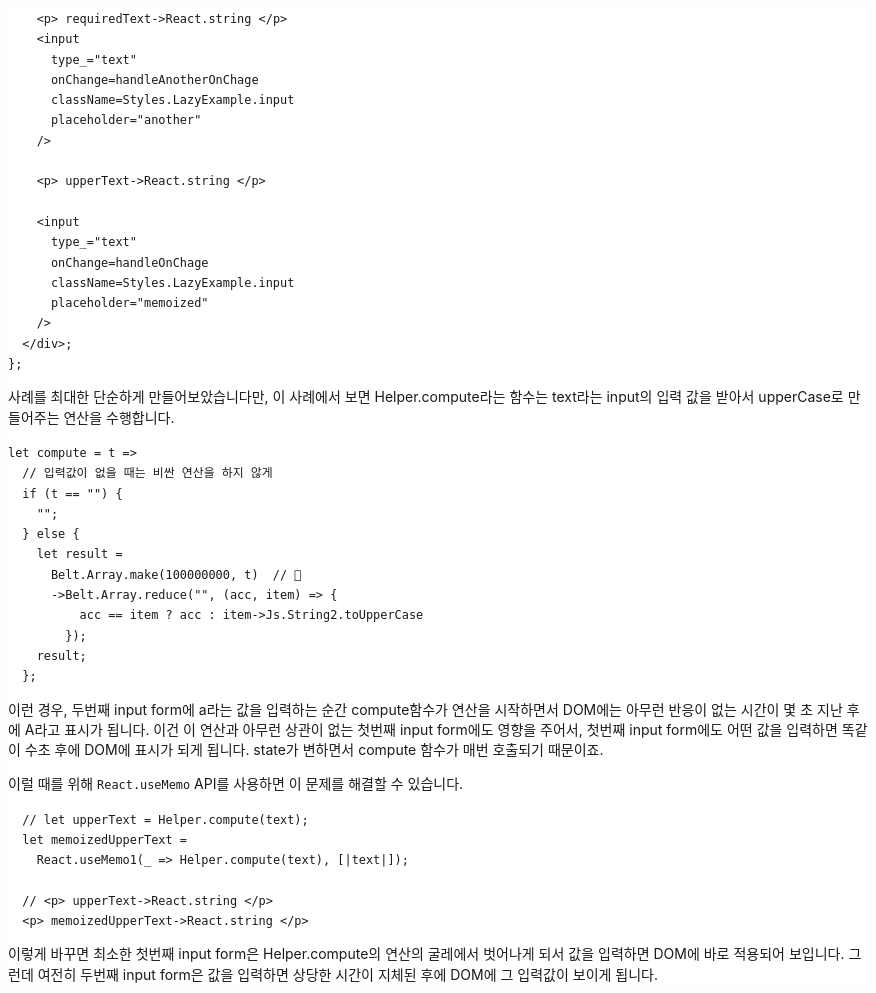 ```reason
    <p> requiredText->React.string </p>
    <input
      type_="text"
      onChange=handleAnotherOnChage
      className=Styles.LazyExample.input
      placeholder="another"
    />
    
    <p> upperText->React.string </p>
    
    <input
      type_="text"
      onChange=handleOnChage
      className=Styles.LazyExample.input
      placeholder="memoized"
    />
  </div>;
};
```

사례를 최대한 단순하게 만들어보았습니다만, 이 사례에서 보면 Helper.compute라는 함수는 text라는 input의 입력 값을 받아서 upperCase로 만들어주는 연산을 수행합니다.

```reason
let compute = t =>
  // 입력값이 없을 때는 비싼 연산을 하지 않게
  if (t == "") {
    "";
  } else {
    let result =
      Belt.Array.make(100000000, t)  // 🤑
      ->Belt.Array.reduce("", (acc, item) => {
          acc == item ? acc : item->Js.String2.toUpperCase
        });
    result;
  };
```

이런 경우, 두번째 input form에 a라는 값을 입력하는 순간 compute함수가 연산을 시작하면서 DOM에는 아무런 반응이 없는 시간이 몇 초 지난 후에 A라고 표시가 됩니다. 이건 이 연산과 아무런 상관이 없는 첫번째 input form에도 영향을 주어서, 첫번째 input form에도 어떤 값을 입력하면 똑같이 수초 후에 DOM에 표시가 되게 됩니다. state가 변하면서 compute 함수가 매번 호출되기 때문이죠.

이럴 때를 위해 `React.useMemo` API를 사용하면 이 문제를 해결할 수 있습니다.

```reason
  // let upperText = Helper.compute(text);
  let memoizedUpperText =
    React.useMemo1(_ => Helper.compute(text), [|text|]);

  // <p> upperText->React.string </p>
  <p> memoizedUpperText->React.string </p>
```

이렇게 바꾸면 최소한 첫번째 input form은 Helper.compute의 연산의 굴레에서 벗어나게 되서 값을 입력하면 DOM에 바로 적용되어 보입니다. 그런데 여전히 두번째 input form은 값을 입력하면 상당한 시간이 지체된 후에 DOM에 그 입력값이 보이게 됩니다.
